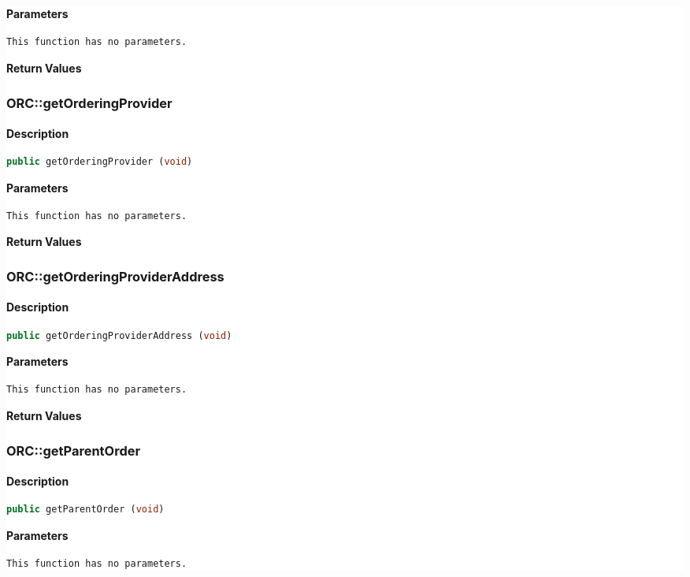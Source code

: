  

 

**Parameters**

`This function has no parameters.`

**Return Values**




### ORC::getOrderingProvider  

**Description**

```php
public getOrderingProvider (void)
```

 

 

**Parameters**

`This function has no parameters.`

**Return Values**




### ORC::getOrderingProviderAddress  

**Description**

```php
public getOrderingProviderAddress (void)
```

 

 

**Parameters**

`This function has no parameters.`

**Return Values**




### ORC::getParentOrder  

**Description**

```php
public getParentOrder (void)
```

 

 

**Parameters**

`This function has no parameters.`
